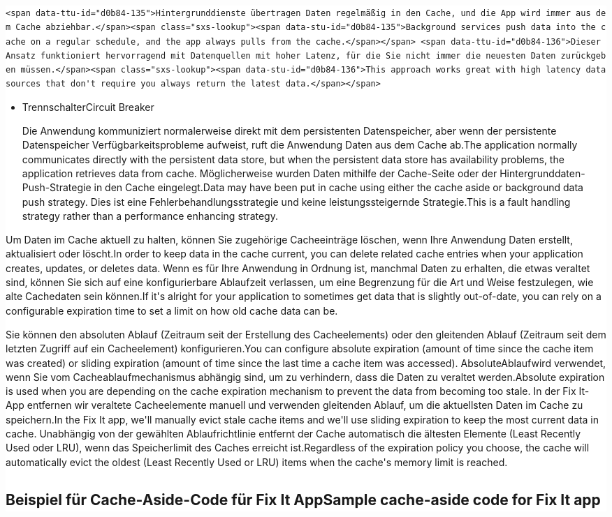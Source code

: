     <span data-ttu-id="d0b84-135">Hintergrunddienste übertragen Daten regelmäßig in den Cache, und die App wird immer aus dem Cache abziehbar.</span><span class="sxs-lookup"><span data-stu-id="d0b84-135">Background services push data into the cache on a regular schedule, and the app always pulls from the cache.</span></span> <span data-ttu-id="d0b84-136">Dieser Ansatz funktioniert hervorragend mit Datenquellen mit hoher Latenz, für die Sie nicht immer die neuesten Daten zurückgeben müssen.</span><span class="sxs-lookup"><span data-stu-id="d0b84-136">This approach works great with high latency data sources that don't require you always return the latest data.</span></span>
- <span data-ttu-id="d0b84-137">Trennschalter</span><span class="sxs-lookup"><span data-stu-id="d0b84-137">Circuit Breaker</span></span>

    <span data-ttu-id="d0b84-138">Die Anwendung kommuniziert normalerweise direkt mit dem persistenten Datenspeicher, aber wenn der persistente Datenspeicher Verfügbarkeitsprobleme aufweist, ruft die Anwendung Daten aus dem Cache ab.</span><span class="sxs-lookup"><span data-stu-id="d0b84-138">The application normally communicates directly with the persistent data store, but when the persistent data store has availability problems, the application retrieves data from cache.</span></span> <span data-ttu-id="d0b84-139">Möglicherweise wurden Daten mithilfe der Cache-Seite oder der Hintergrunddaten-Push-Strategie in den Cache eingelegt.</span><span class="sxs-lookup"><span data-stu-id="d0b84-139">Data may have been put in cache using either the cache aside or background data push strategy.</span></span> <span data-ttu-id="d0b84-140">Dies ist eine Fehlerbehandlungsstrategie und keine leistungssteigernde Strategie.</span><span class="sxs-lookup"><span data-stu-id="d0b84-140">This is a fault handling strategy rather than a performance enhancing strategy.</span></span>

<span data-ttu-id="d0b84-141">Um Daten im Cache aktuell zu halten, können Sie zugehörige Cacheeinträge löschen, wenn Ihre Anwendung Daten erstellt, aktualisiert oder löscht.</span><span class="sxs-lookup"><span data-stu-id="d0b84-141">In order to keep data in the cache current, you can delete related cache entries when your application creates, updates, or deletes data.</span></span> <span data-ttu-id="d0b84-142">Wenn es für Ihre Anwendung in Ordnung ist, manchmal Daten zu erhalten, die etwas veraltet sind, können Sie sich auf eine konfigurierbare Ablaufzeit verlassen, um eine Begrenzung für die Art und Weise festzulegen, wie alte Cachedaten sein können.</span><span class="sxs-lookup"><span data-stu-id="d0b84-142">If it's alright for your application to sometimes get data that is slightly out-of-date, you can rely on a configurable expiration time to set a limit on how old cache data can be.</span></span>

<span data-ttu-id="d0b84-143">Sie können den absoluten Ablauf (Zeitraum seit der Erstellung des Cacheelements) oder den gleitenden Ablauf (Zeitraum seit dem letzten Zugriff auf ein Cacheelement) konfigurieren.</span><span class="sxs-lookup"><span data-stu-id="d0b84-143">You can configure absolute expiration (amount of time since the cache item was created) or sliding expiration (amount of time since the last time a cache item was accessed).</span></span> <span data-ttu-id="d0b84-144">AbsoluteAblaufwird verwendet, wenn Sie vom Cacheablaufmechanismus abhängig sind, um zu verhindern, dass die Daten zu veraltet werden.</span><span class="sxs-lookup"><span data-stu-id="d0b84-144">Absolute expiration is used when you are depending on the cache expiration mechanism to prevent the data from becoming too stale.</span></span> <span data-ttu-id="d0b84-145">In der Fix It-App entfernen wir veraltete Cacheelemente manuell und verwenden gleitenden Ablauf, um die aktuellsten Daten im Cache zu speichern.</span><span class="sxs-lookup"><span data-stu-id="d0b84-145">In the Fix It app, we'll manually evict stale cache items and we'll use sliding expiration to keep the most current data in cache.</span></span> <span data-ttu-id="d0b84-146">Unabhängig von der gewählten Ablaufrichtlinie entfernt der Cache automatisch die ältesten Elemente (Least Recently Used oder LRU), wenn das Speicherlimit des Caches erreicht ist.</span><span class="sxs-lookup"><span data-stu-id="d0b84-146">Regardless of the expiration policy you choose, the cache will automatically evict the oldest (Least Recently Used or LRU) items when the cache's memory limit is reached.</span></span>

## <a name="sample-cache-aside-code-for-fix-it-app"></a><span data-ttu-id="d0b84-147">Beispiel für Cache-Aside-Code für Fix It App</span><span class="sxs-lookup"><span data-stu-id="d0b84-147">Sample cache-aside code for Fix It app</span></span>

